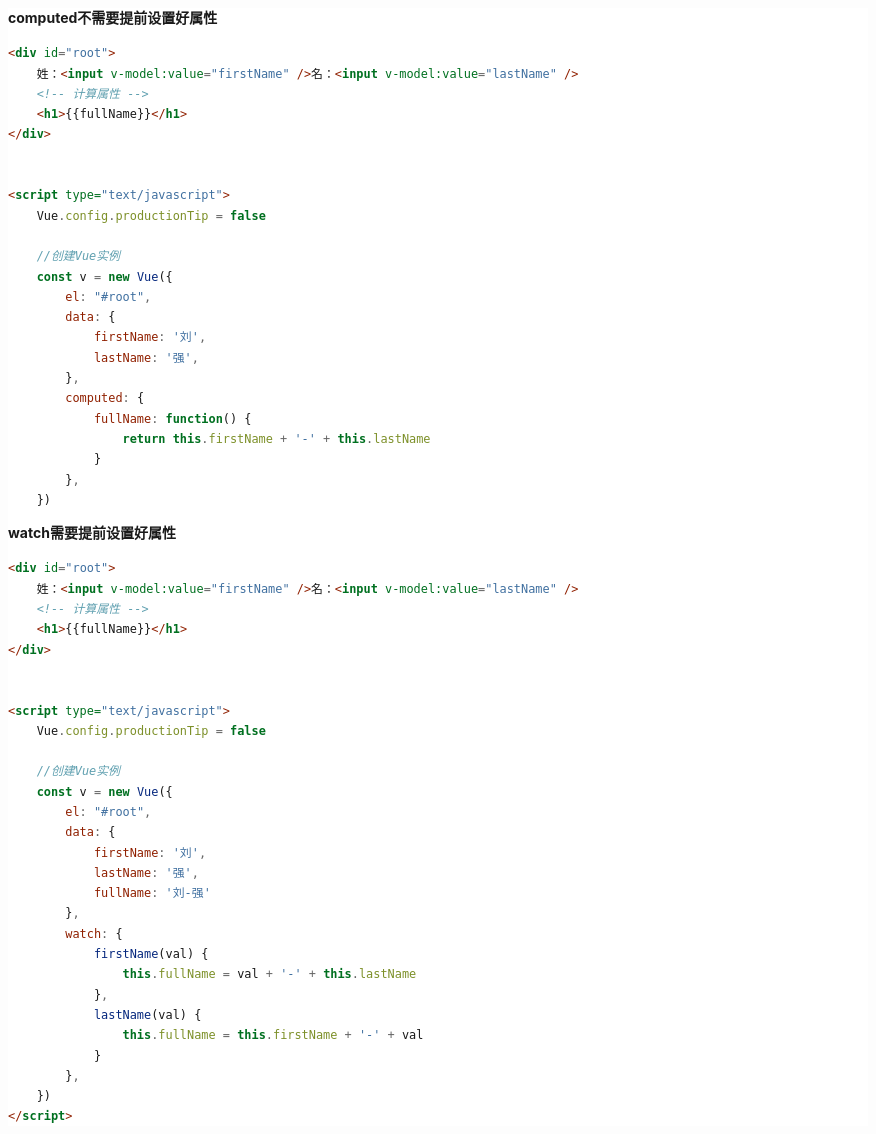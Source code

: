 **computed不需要提前设置好属性**

```html
<div id="root">
    姓：<input v-model:value="firstName" />名：<input v-model:value="lastName" />
    <!-- 计算属性 -->
    <h1>{{fullName}}</h1>
</div>


<script type="text/javascript">
    Vue.config.productionTip = false

    //创建Vue实例
    const v = new Vue({
        el: "#root",
        data: {
            firstName: '刘',
            lastName: '强',
        },
        computed: {
            fullName: function() {
                return this.firstName + '-' + this.lastName
            }
        },
    })
```

**watch需要提前设置好属性**

```html
<div id="root">
    姓：<input v-model:value="firstName" />名：<input v-model:value="lastName" />
    <!-- 计算属性 -->
    <h1>{{fullName}}</h1>
</div>


<script type="text/javascript">
    Vue.config.productionTip = false

    //创建Vue实例
    const v = new Vue({
        el: "#root",
        data: {
            firstName: '刘',
            lastName: '强',
            fullName: '刘-强'
        },
        watch: {
            firstName(val) {
                this.fullName = val + '-' + this.lastName
            },
            lastName(val) {
                this.fullName = this.firstName + '-' + val
            }
        },
    })
</script>
```
